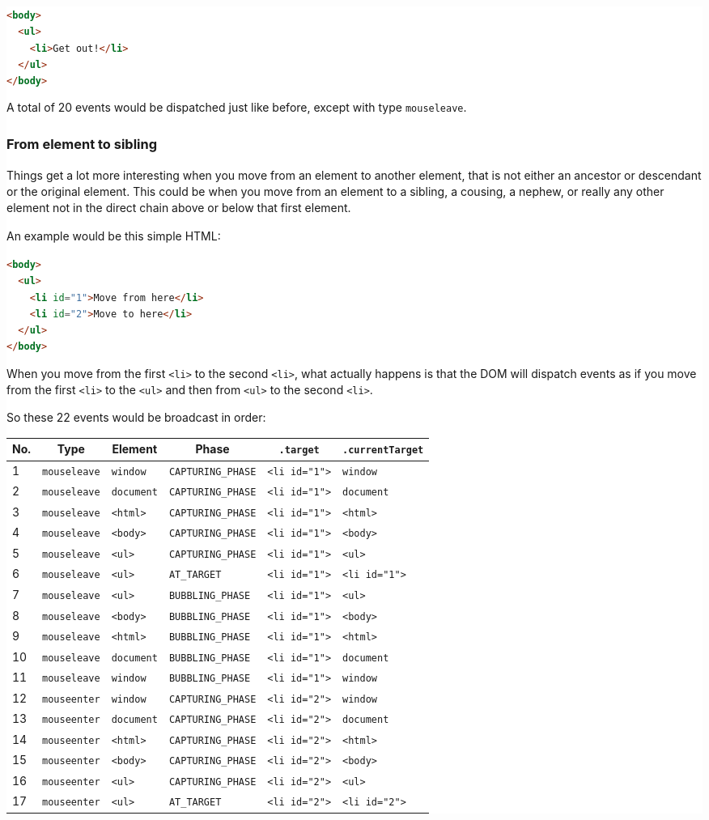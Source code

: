 ```html
<body>
  <ul>
    <li>Get out!</li>
  </ul>
</body>
```

A total of 20 events would be dispatched just like before, except with type `mouseleave`.

### From element to sibling

Things get a lot more interesting when you move from an element to another element, that is not either an ancestor or descendant or the original element. This could be when you move from an element to a sibling, a cousing, a nephew, or really any other element not in the direct chain above or below that first element.

An example would be this simple HTML:

```html
<body>
  <ul>
    <li id="1">Move from here</li>
    <li id="2">Move to here</li>
  </ul>
</body>
```

When you move from the first `<li>` to the second `<li>`, what actually happens is that the DOM will dispatch events as if you move from the first `<li>` to the `<ul>` and then from `<ul>` to the second `<li>`.

So these 22 events would be broadcast in order:

| No. | Type | Element | Phase | `.target` | `.currentTarget` |
|-|-|-|-|-|-|
| 1 | `mouseleave` | `window` | `CAPTURING_PHASE` | `<li id="1">` | `window` |
| 2 | `mouseleave` | `document` | `CAPTURING_PHASE` | `<li id="1">` | `document` |
| 3 | `mouseleave` | `<html>` | `CAPTURING_PHASE` | `<li id="1">` | `<html>` |
| 4 | `mouseleave` | `<body>` | `CAPTURING_PHASE` | `<li id="1">` | `<body>` |
| 5 | `mouseleave` | `<ul>` | `CAPTURING_PHASE` | `<li id="1">` | `<ul>` |
| 6 | `mouseleave` | `<ul>` | `AT_TARGET` | `<li id="1">` | `<li id="1">` |
| 7 | `mouseleave` | `<ul>` | `BUBBLING_PHASE` | `<li id="1">` | `<ul>` |
| 8 | `mouseleave` | `<body>` | `BUBBLING_PHASE` | `<li id="1">` | `<body>` |
| 9 | `mouseleave` | `<html>` | `BUBBLING_PHASE` | `<li id="1">` | `<html>` |
| 10 | `mouseleave` | `document` | `BUBBLING_PHASE` | `<li id="1">` | `document` |
| 11 | `mouseleave` | `window` | `BUBBLING_PHASE` | `<li id="1">` | `window` |
| 12 | `mouseenter` | `window` | `CAPTURING_PHASE` | `<li id="2">` | `window` |
| 13 | `mouseenter` | `document` | `CAPTURING_PHASE` | `<li id="2">` | `document` |
| 14 | `mouseenter` | `<html>` | `CAPTURING_PHASE` | `<li id="2">` | `<html>` |
| 15 | `mouseenter` | `<body>` | `CAPTURING_PHASE` | `<li id="2">` | `<body>` |
| 16 | `mouseenter` | `<ul>` | `CAPTURING_PHASE` | `<li id="2">` | `<ul>` |
| 17 | `mouseenter` | `<ul>` | `AT_TARGET` | `<li id="2">` | `<li id="2">` |